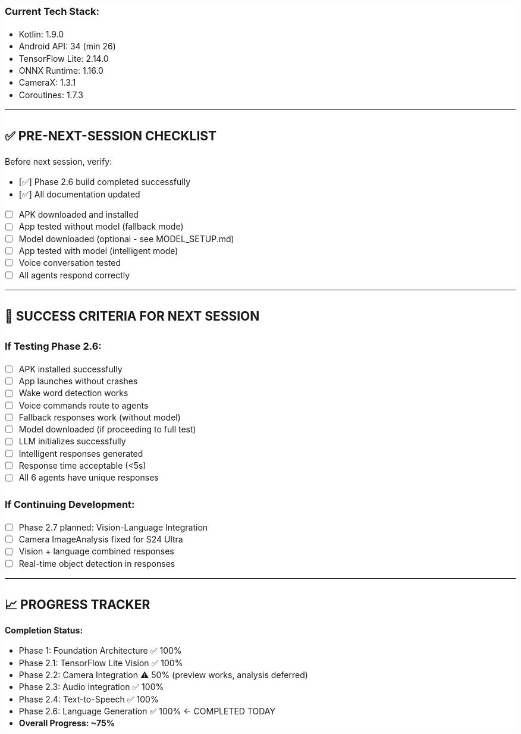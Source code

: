 ### Current Tech Stack:
- Kotlin: 1.9.0
- Android API: 34 (min 26)
- TensorFlow Lite: 2.14.0
- ONNX Runtime: 1.16.0
- CameraX: 1.3.1
- Coroutines: 1.7.3

---

## ✅ PRE-NEXT-SESSION CHECKLIST

Before next session, verify:
- [✅] Phase 2.6 build completed successfully
- [✅] All documentation updated
- [ ] APK downloaded and installed
- [ ] App tested without model (fallback mode)
- [ ] Model downloaded (optional - see MODEL_SETUP.md)
- [ ] App tested with model (intelligent mode)
- [ ] Voice conversation tested
- [ ] All agents respond correctly

---

## 🎯 SUCCESS CRITERIA FOR NEXT SESSION

### If Testing Phase 2.6:
- [ ] APK installed successfully
- [ ] App launches without crashes
- [ ] Wake word detection works
- [ ] Voice commands route to agents
- [ ] Fallback responses work (without model)
- [ ] Model downloaded (if proceeding to full test)
- [ ] LLM initializes successfully
- [ ] Intelligent responses generated
- [ ] Response time acceptable (<5s)
- [ ] All 6 agents have unique responses

### If Continuing Development:
- [ ] Phase 2.7 planned: Vision-Language Integration
- [ ] Camera ImageAnalysis fixed for S24 Ultra
- [ ] Vision + language combined responses
- [ ] Real-time object detection in responses

---

## 📈 PROGRESS TRACKER

**Completion Status:**
- Phase 1: Foundation Architecture ✅ 100%
- Phase 2.1: TensorFlow Lite Vision ✅ 100%
- Phase 2.2: Camera Integration ⚠️ 50% (preview works, analysis deferred)
- Phase 2.3: Audio Integration ✅ 100%
- Phase 2.4: Text-to-Speech ✅ 100%
- Phase 2.6: Language Generation ✅ 100% ← COMPLETED TODAY
- **Overall Progress: ~75%**
